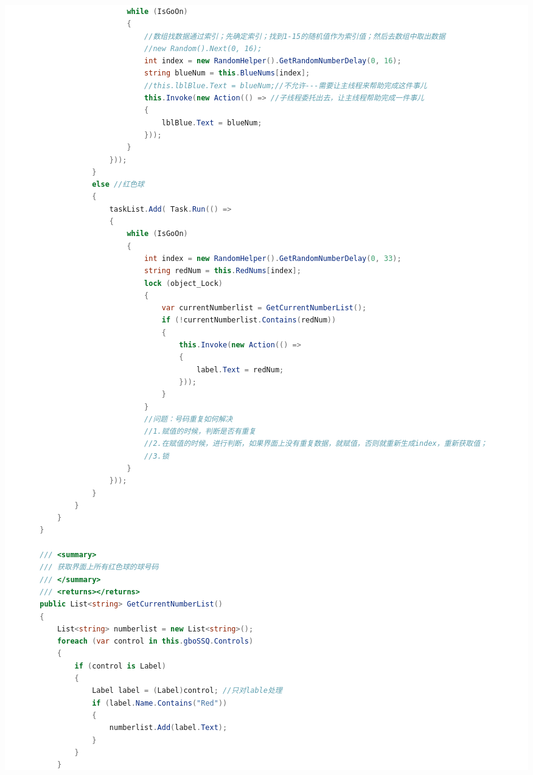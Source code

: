 ```csharp
                            while (IsGoOn)
                            {
                                //数组找数据通过索引；先确定索引；找到1-15的随机值作为索引值；然后去数组中取出数据
                                //new Random().Next(0, 16);
                                int index = new RandomHelper().GetRandomNumberDelay(0, 16);
                                string blueNum = this.BlueNums[index];
                                //this.lblBlue.Text = blueNum;//不允许---需要让主线程来帮助完成这件事儿
                                this.Invoke(new Action(() => //子线程委托出去，让主线程帮助完成一件事儿
                                {
                                    lblBlue.Text = blueNum;
                                }));
                            }
                        }));
                    }
                    else //红色球
                    {
                        taskList.Add( Task.Run(() =>
                        {
                            while (IsGoOn)
                            {
                                int index = new RandomHelper().GetRandomNumberDelay(0, 33);
                                string redNum = this.RedNums[index];
                                lock (object_Lock)
                                {
                                    var currentNumberlist = GetCurrentNumberList();
                                    if (!currentNumberlist.Contains(redNum))
                                    {
                                        this.Invoke(new Action(() =>
                                        {
                                            label.Text = redNum;
                                        }));
                                    }
                                }
                                //问题：号码重复如何解决
                                //1.赋值的时候，判断是否有重复
                                //2.在赋值的时候，进行判断，如果界面上没有重复数据，就赋值，否则就重新生成index，重新获取值；
                                //3.锁
                            }
                        }));
                    }
                }
            }
        }

        /// <summary>
        /// 获取界面上所有红色球的球号码
        /// </summary>
        /// <returns></returns>
        public List<string> GetCurrentNumberList()
        {
            List<string> numberlist = new List<string>();
            foreach (var control in this.gboSSQ.Controls)
            {
                if (control is Label)
                {
                    Label label = (Label)control; //只对lable处理
                    if (label.Name.Contains("Red"))
                    {
                        numberlist.Add(label.Text);
                    } 
                }
            }

```